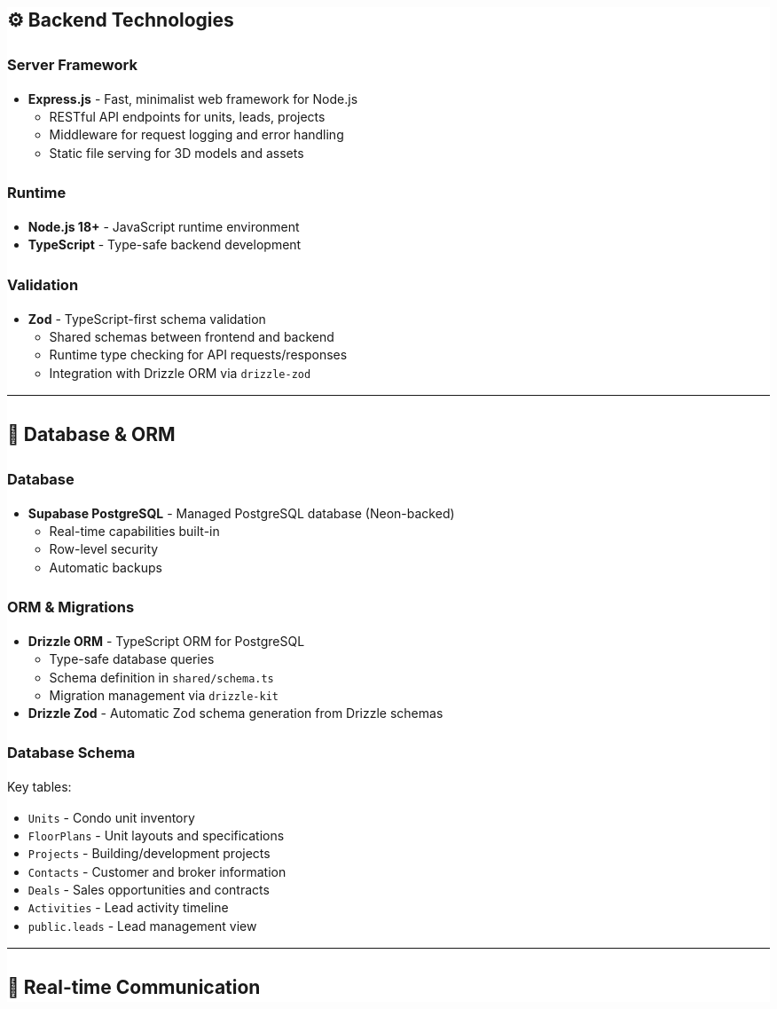 ## ⚙️ Backend Technologies

### Server Framework
- **Express.js** - Fast, minimalist web framework for Node.js
  - RESTful API endpoints for units, leads, projects
  - Middleware for request logging and error handling
  - Static file serving for 3D models and assets

### Runtime
- **Node.js 18+** - JavaScript runtime environment
- **TypeScript** - Type-safe backend development

### Validation
- **Zod** - TypeScript-first schema validation
  - Shared schemas between frontend and backend
  - Runtime type checking for API requests/responses
  - Integration with Drizzle ORM via `drizzle-zod`

---

## 💾 Database & ORM

### Database
- **Supabase PostgreSQL** - Managed PostgreSQL database (Neon-backed)
  - Real-time capabilities built-in
  - Row-level security
  - Automatic backups

### ORM & Migrations
- **Drizzle ORM** - TypeScript ORM for PostgreSQL
  - Type-safe database queries
  - Schema definition in `shared/schema.ts`
  - Migration management via `drizzle-kit`
- **Drizzle Zod** - Automatic Zod schema generation from Drizzle schemas

### Database Schema
Key tables:
- `Units` - Condo unit inventory
- `FloorPlans` - Unit layouts and specifications
- `Projects` - Building/development projects
- `Contacts` - Customer and broker information
- `Deals` - Sales opportunities and contracts
- `Activities` - Lead activity timeline
- `public.leads` - Lead management view

---

## 🔄 Real-time Communication
